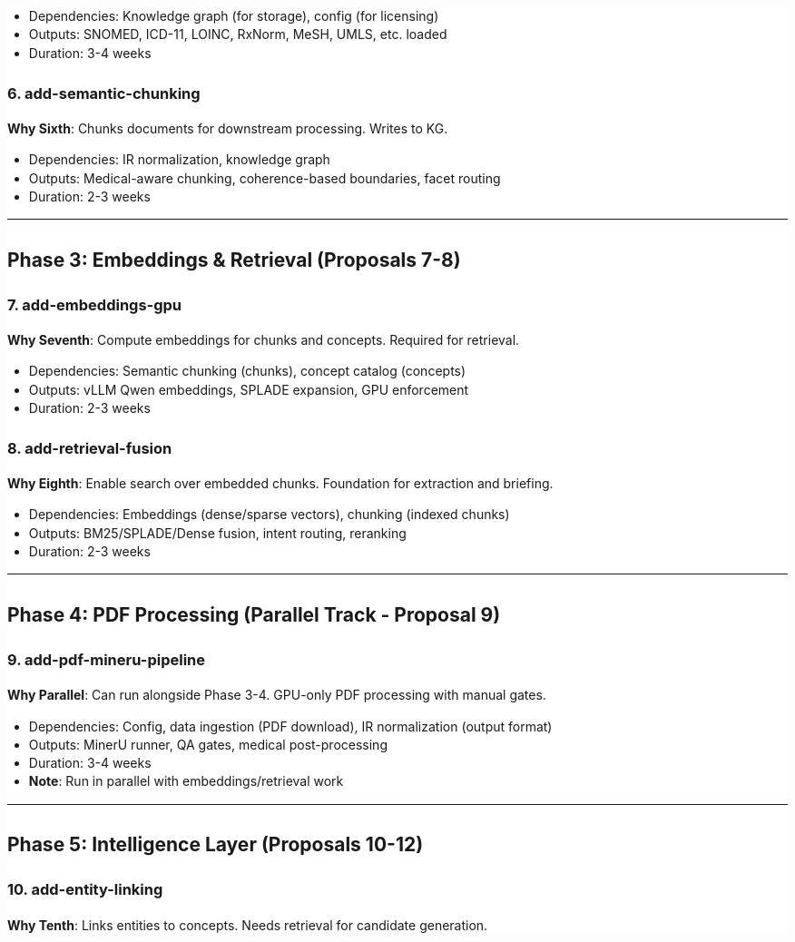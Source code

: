 - Dependencies: Knowledge graph (for storage), config (for licensing)
- Outputs: SNOMED, ICD-11, LOINC, RxNorm, MeSH, UMLS, etc. loaded
- Duration: 3-4 weeks

### 6. **add-semantic-chunking**

**Why Sixth**: Chunks documents for downstream processing. Writes to KG.

- Dependencies: IR normalization, knowledge graph
- Outputs: Medical-aware chunking, coherence-based boundaries, facet routing
- Duration: 2-3 weeks

---

## Phase 3: Embeddings & Retrieval (Proposals 7-8)

### 7. **add-embeddings-gpu**

**Why Seventh**: Compute embeddings for chunks and concepts. Required for retrieval.

- Dependencies: Semantic chunking (chunks), concept catalog (concepts)
- Outputs: vLLM Qwen embeddings, SPLADE expansion, GPU enforcement
- Duration: 2-3 weeks

### 8. **add-retrieval-fusion**

**Why Eighth**: Enable search over embedded chunks. Foundation for extraction and briefing.

- Dependencies: Embeddings (dense/sparse vectors), chunking (indexed chunks)
- Outputs: BM25/SPLADE/Dense fusion, intent routing, reranking
- Duration: 2-3 weeks

---

## Phase 4: PDF Processing (Parallel Track - Proposal 9)

### 9. **add-pdf-mineru-pipeline**

**Why Parallel**: Can run alongside Phase 3-4. GPU-only PDF processing with manual gates.

- Dependencies: Config, data ingestion (PDF download), IR normalization (output format)
- Outputs: MinerU runner, QA gates, medical post-processing
- Duration: 3-4 weeks
- **Note**: Run in parallel with embeddings/retrieval work

---

## Phase 5: Intelligence Layer (Proposals 10-12)

### 10. **add-entity-linking**

**Why Tenth**: Links entities to concepts. Needs retrieval for candidate generation.
